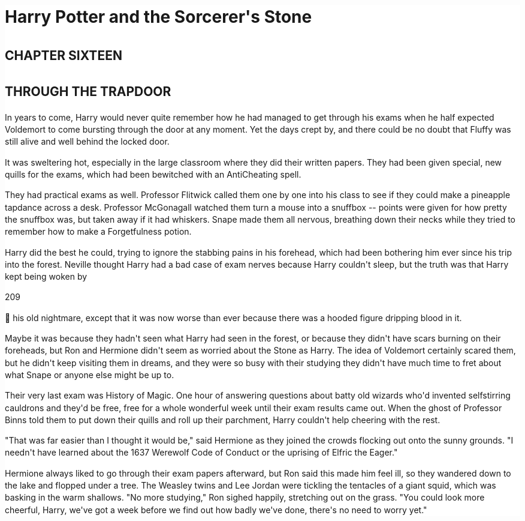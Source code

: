 # Harry Potter and the Sorcerer's Stone 

## CHAPTER SIXTEEN 

## THROUGH THE TRAPDOOR 

<iframe frameborder="no" border="0" marginwidth="0" marginheight="0" width=430 height=86 src="https://dict.eudic.net/webting/play?id=ae03f63d-83ed-406f-9fc0-51a73c861914&order=0"></iframe>
In years to come, Harry would never quite remember how he had managed to get through his exams when he half expected Voldemort to come bursting through the door at any moment. Yet the days crept by, and there could be no doubt that Fluffy was still alive and well behind the locked door. 

It was sweltering hot, especially in the large classroom where they did their written papers. They had been given special, new quills for the exams, which had been bewitched with an AntiCheating spell. 

They had practical exams as well. Professor Flitwick called them one by one into his class to see if they could make a pineapple tapdance across a desk. Professor McGonagall watched them turn a mouse into a snuffbox -- points were given for how pretty the snuffbox was, but taken away if it had whiskers. Snape made them all nervous, breathing down their necks while they tried to remember how to make a Forgetfulness potion. 

Harry did the best he could, trying to ignore the stabbing pains in his forehead, which had been bothering him ever since his trip into the forest. Neville thought Harry had a bad case of exam nerves because Harry couldn't sleep, but the truth was that Harry kept being woken by 

209



his old nightmare, except that it was now worse than ever because there was a hooded figure dripping blood in it. 

Maybe it was because they hadn't seen what Harry had seen in the forest, or because they didn't have scars burning on their foreheads, but Ron and Hermione didn't seem as worried about the Stone as Harry. The idea of Voldemort certainly scared them, but he didn't keep visiting them in dreams, and they were so busy with their studying they didn't have much time to fret about what Snape or anyone else might be up to. 

Their very last exam was History of Magic. One hour of answering questions about batty old wizards who'd invented selfstirring cauldrons and they'd be free, free for a whole wonderful week until their exam results came out. When the ghost of Professor Binns told them to put down their quills and roll up their parchment, Harry couldn't help cheering with the rest. 

"That was far easier than I thought it would be," said Hermione as they joined the crowds flocking out onto the sunny grounds. "I needn't have learned about the 1637 Werewolf Code of Conduct or the uprising of Elfric the Eager." 

Hermione always liked to go through their exam papers afterward, but Ron said this made him feel ill, so they wandered down to the lake and flopped under a tree. The Weasley twins and Lee Jordan were tickling the tentacles of a giant squid, which was basking in the warm shallows. "No more studying," Ron sighed happily, stretching out on the grass. "You could look more cheerful, Harry, we've got a week before we find out how badly we've done, there's no need to worry yet." 
